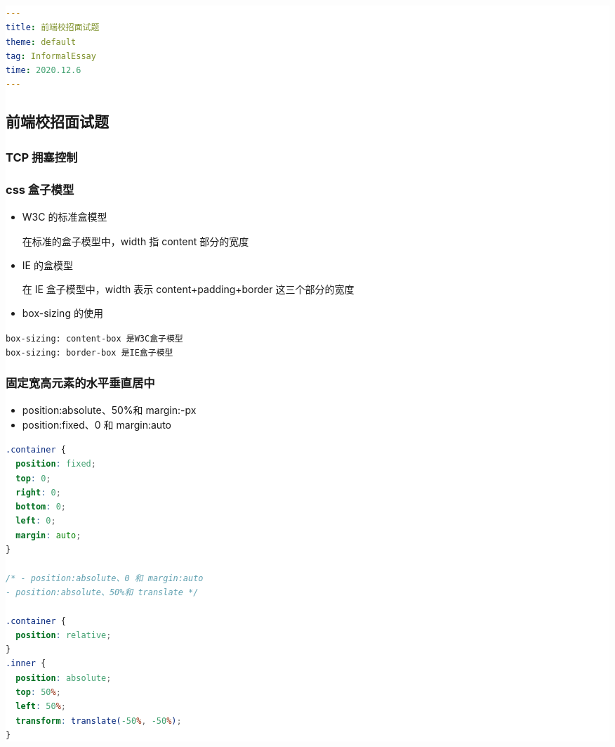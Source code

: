 ```yaml
---
title: 前端校招面试题
theme: default
tag: InformalEssay
time: 2020.12.6
---
```


## 前端校招面试题

### TCP 拥塞控制

### css 盒子模型

- W3C 的标准盒模型

  在标准的盒子模型中，width 指 content 部分的宽度

- IE 的盒模型

  在 IE 盒子模型中，width 表示 content+padding+border 这三个部分的宽度

- box-sizing 的使用

```
box-sizing: content-box 是W3C盒子模型
box-sizing: border-box 是IE盒子模型
```

### 固定宽高元素的水平垂直居中

- position:absolute、50%和 margin:-px
- position:fixed、0 和 margin:auto

```css
.container {
  position: fixed;
  top: 0;
  right: 0;
  bottom: 0;
  left: 0;
  margin: auto;
}

/* - position:absolute、0 和 margin:auto
- position:absolute、50%和 translate */

.container {
  position: relative;
}
.inner {
  position: absolute;
  top: 50%;
  left: 50%;
  transform: translate(-50%, -50%);
}
```
